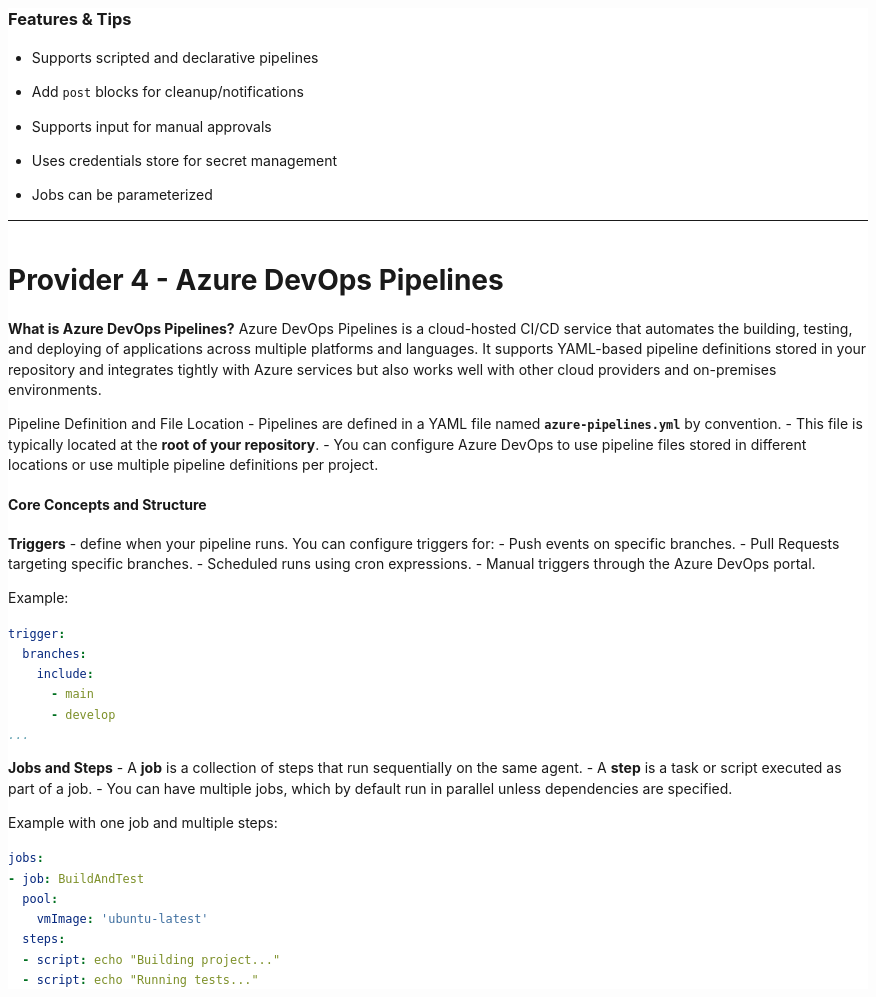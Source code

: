 ### Features & Tips

- Supports scripted and declarative pipelines
    
- Add `post` blocks for cleanup/notifications
    
- Supports input for manual approvals
    
- Uses credentials store for secret management
    
- Jobs can be parameterized




---


# Provider 4 - Azure DevOps Pipelines

**What is Azure DevOps Pipelines?**
 Azure DevOps Pipelines is a cloud-hosted CI/CD service that automates the building, testing, and deploying of applications across multiple platforms and languages. It supports YAML-based pipeline definitions stored in your repository and integrates tightly with Azure services but also works well with other cloud providers and on-premises environments.

Pipeline Definition and File Location - Pipelines are defined in a YAML file named **`azure-pipelines.yml`** by convention. - This file is typically located at the **root of your repository**. - You can configure Azure DevOps to use pipeline files stored in different locations or use multiple pipeline definitions per project.

#### Core Concepts and Structure
**Triggers** - define when your pipeline runs. You can configure triggers for: - Push events on specific branches. - Pull Requests targeting specific branches. - Scheduled runs using cron expressions. - Manual triggers through the Azure DevOps portal.

Example:
```yaml
trigger:
  branches:
    include:
      - main
      - develop
...
```


**Jobs and Steps** - A **job** is a collection of steps that run sequentially on the same agent. - A **step** is a task or script executed as part of a job. - You can have multiple jobs, which by default run in parallel unless dependencies are specified.

Example with one job and multiple steps:
```yaml
jobs:
- job: BuildAndTest
  pool:
    vmImage: 'ubuntu-latest'
  steps:
  - script: echo "Building project..."
  - script: echo "Running tests..."
```
